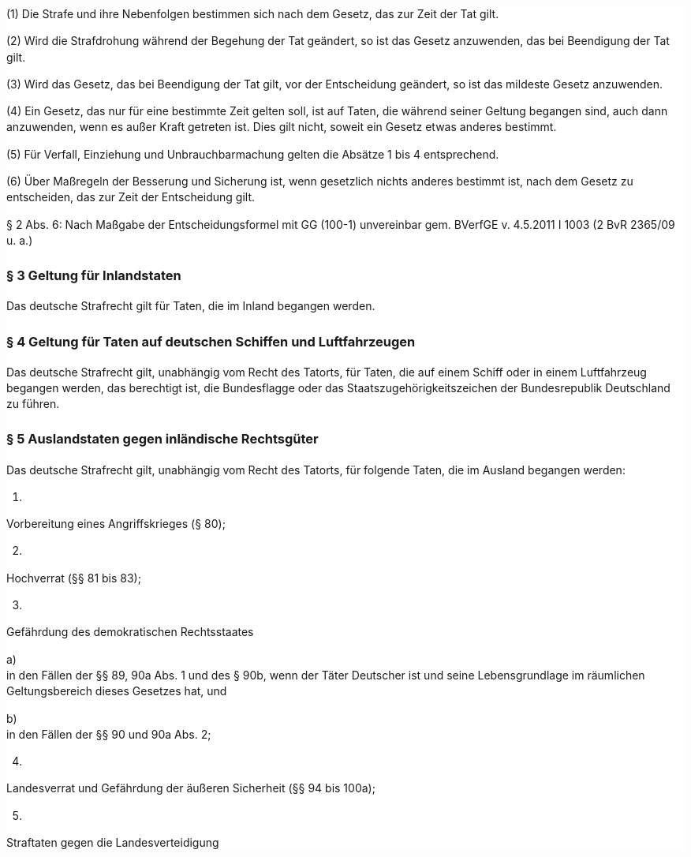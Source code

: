 (1) Die Strafe und ihre Nebenfolgen bestimmen sich nach dem Gesetz, das zur Zeit der Tat gilt.

(2) Wird die Strafdrohung während der Begehung der Tat geändert, so ist das Gesetz anzuwenden, das bei Beendigung der Tat gilt.

(3) Wird das Gesetz, das bei Beendigung der Tat gilt, vor der Entscheidung geändert, so ist das mildeste Gesetz anzuwenden.

(4) Ein Gesetz, das nur für eine bestimmte Zeit gelten soll, ist auf Taten, die während seiner Geltung begangen sind, auch dann anzuwenden, wenn es außer Kraft getreten ist. Dies gilt nicht, soweit ein Gesetz etwas anderes bestimmt.

(5) Für Verfall, Einziehung und Unbrauchbarmachung gelten die Absätze 1 bis 4 entsprechend.

(6) Über Maßregeln der Besserung und Sicherung ist, wenn gesetzlich nichts anderes bestimmt ist, nach dem Gesetz zu entscheiden, das zur Zeit der Entscheidung gilt.

§ 2 Abs. 6: Nach Maßgabe der Entscheidungsformel mit GG (100-1) unvereinbar gem. BVerfGE v. 4.5.2011 I 1003 (2 BvR 2365/09 u. a.)

### § 3 Geltung für Inlandstaten

Das deutsche Strafrecht gilt für Taten, die im Inland begangen werden.

### § 4 Geltung für Taten auf deutschen Schiffen und Luftfahrzeugen

Das deutsche Strafrecht gilt, unabhängig vom Recht des Tatorts, für Taten, die auf einem Schiff oder in einem Luftfahrzeug begangen werden, das berechtigt ist, die Bundesflagge oder das Staatszugehörigkeitszeichen der Bundesrepublik Deutschland zu führen.

### § 5 Auslandstaten gegen inländische Rechtsgüter

Das deutsche Strafrecht gilt, unabhängig vom Recht des Tatorts, für folgende Taten, die im Ausland begangen werden:

1.  
Vorbereitung eines Angriffskrieges (§ 80);

2.  
Hochverrat (§§ 81 bis 83);

3.  
Gefährdung des demokratischen Rechtsstaates

a)  
in den Fällen der §§ 89, 90a Abs. 1 und des § 90b, wenn der Täter Deutscher ist und seine Lebensgrundlage im räumlichen Geltungsbereich dieses Gesetzes hat, und

b)  
in den Fällen der §§ 90 und 90a Abs. 2;

4.  
Landesverrat und Gefährdung der äußeren Sicherheit (§§ 94 bis 100a);

5.  
Straftaten gegen die Landesverteidigung
